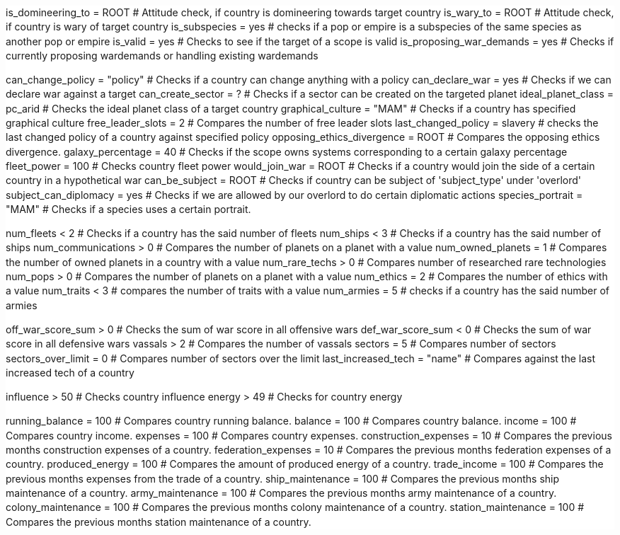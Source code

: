 is_domineering_to = ROOT        # Attitude check, if country is domineering towards target country
is_wary_to = ROOT               # Attitude check, if country is wary of target country
is_subspecies = yes             # checks if a pop or empire is a subspecies of the same species as another pop or empire
is_valid = yes                  # Checks to see if the target of a scope is valid
is_proposing_war_demands = yes  # Checks if currently proposing wardemands or handling existing wardemands

can_change_policy = "policy"    # Checks if a country can change anything with a policy
can_declare_war = yes           # Checks if we can declare war against a target
can_create_sector = ?           # Checks if a sector can be created on the targeted planet
ideal_planet_class = pc_arid    # Checks the ideal planet class of a target country
graphical_culture = "MAM"       # Checks if a country has specified graphical culture
free_leader_slots = 2           # Compares the number of free leader slots
last_changed_policy = slavery   # checks the last changed policy of a country against specified policy
opposing_ethics_divergence = ROOT   # Compares the opposing ethics divergence.
galaxy_percentage = 40          # Checks if the scope owns systems corresponding to a certain galaxy percentage
fleet_power = 100               # Checks country fleet power
would_join_war = ROOT           # Checks if a country would join the side of a certain country in a hypothetical war
can_be_subject = ROOT           # Checks if country can be subject of 'subject_type' under 'overlord'
subject_can_diplomacy = yes     # Checks if we are allowed by our overlord to do certain diplomatic actions
species_portrait = "MAM"        # Checks if a species uses a certain portrait.


num_fleets < 2                  # Checks if a country has the said number of fleets
num_ships < 3                   # Checks if a country has the said number of ships
num_communications > 0          # Compares the number of planets on a planet with a value
num_owned_planets = 1           # Compares the number of owned planets in a country with a value
num_rare_techs > 0              # Compares number of researched rare technologies
num_pops > 0                    # Compares the number of planets on a planet with a value
num_ethics = 2                  # Compares the number of ethics with a value
num_traits < 3                  # compares the number of traits with a value
num_armies = 5                  # checks if a country has the said number of armies

off_war_score_sum > 0           # Checks the sum of war score in all offensive wars
def_war_score_sum < 0           # Checks the sum of war score in all defensive wars
vassals > 2                     # Compares the number of vassals
sectors = 5                     # Compares number of sectors
sectors_over_limit = 0          # Compares number of sectors over the limit
last_increased_tech = "name"    # Compares against the last increased tech of a country

influence > 50                  # Checks country influence
energy > 49                     # Checks for country energy

running_balance = 100           # Compares country running balance.
balance = 100                   # Compares country balance.
income = 100                    # Compares country income.
expenses = 100                  # Compares country expenses.
construction_expenses = 10      # Compares the previous months construction expenses of a country.
federation_expenses = 10        # Compares the previous months federation expenses of a country.
produced_energy = 100           # Compares the amount of produced energy of a country.
trade_income = 100              # Compares the previous months expenses from the trade of a country.
ship_maintenance = 100          # Compares the previous months ship maintenance of a country.
army_maintenance = 100          # Compares the previous months army maintenance of a country.
colony_maintenance = 100        # Compares the previous months colony maintenance of a country.
station_maintenance = 100       # Compares the previous months station maintenance of a country.

